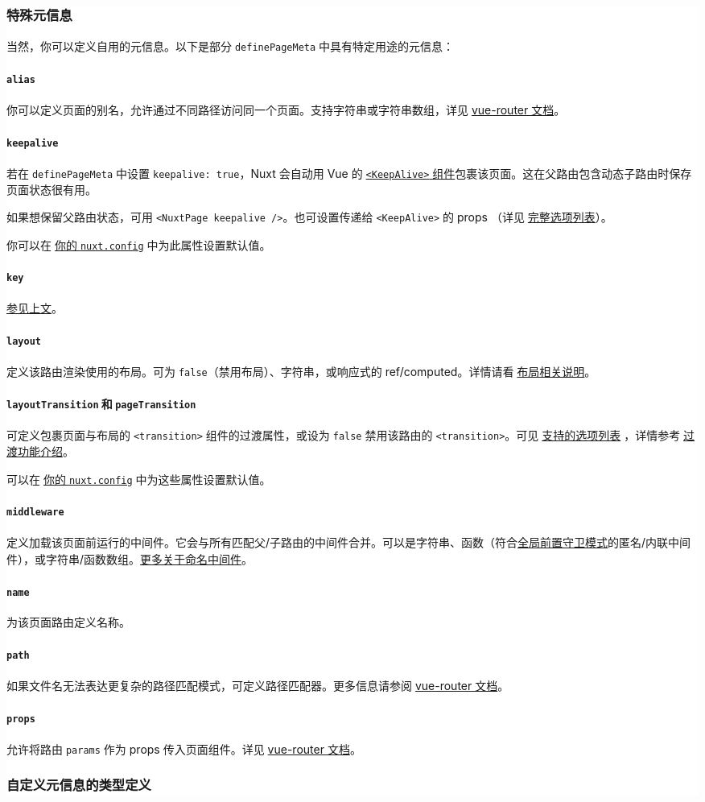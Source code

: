 ### 特殊元信息

当然，你可以定义自用的元信息。以下是部分 `definePageMeta` 中具有特定用途的元信息：

#### `alias`

你可以定义页面的别名，允许通过不同路径访问同一个页面。支持字符串或字符串数组，详见 [vue-router 文档](https://router.vuejs.org/guide/essentials/redirect-and-alias.html#Alias)。

#### `keepalive`

若在 `definePageMeta` 中设置 `keepalive: true`，Nuxt 会自动用 Vue 的 [ `<KeepAlive>` 组件](https://vue.zhcndoc.com/guide/built-ins/keep-alive.html#keepalive)包裹该页面。这在父路由包含动态子路由时保存页面状态很有用。

如果想保留父路由状态，可用 `<NuxtPage keepalive />`。也可设置传递给 `<KeepAlive>` 的 props （详见 [完整选项列表](https://vue.zhcndoc.com/api/built-in-components.html#keepalive)）。

你可以在 [你的 `nuxt.config`](/docs/api/nuxt-config#keepalive) 中为此属性设置默认值。

#### `key`

[参见上文](#子路由键值)。

#### `layout`

定义该路由渲染使用的布局。可为 `false`（禁用布局）、字符串，或响应式的 ref/computed。详情请看 [布局相关说明](/docs/guide/directory-structure/layouts)。

#### `layoutTransition` 和 `pageTransition`

可定义包裹页面与布局的 `<transition>` 组件的过渡属性，或设为 `false` 禁用该路由的 `<transition>`。可见 [支持的选项列表](https://vue.zhcndoc.com/api/built-in-components.html#transition) ，详情参考 [过渡功能介绍](https://vue.zhcndoc.com/guide/built-ins/transition.html#transition)。

可以在 [你的 `nuxt.config`](/docs/api/nuxt-config#layouttransition) 中为这些属性设置默认值。

#### `middleware`

定义加载该页面前运行的中间件。它会与所有匹配父/子路由的中间件合并。可以是字符串、函数（符合[全局前置守卫模式](https://router.vuejs.org/guide/advanced/navigation-guards.html#global-before-guards)的匿名/内联中间件），或字符串/函数数组。[更多关于命名中间件](/docs/guide/directory-structure/middleware)。

#### `name`

为该页面路由定义名称。

#### `path`

如果文件名无法表达更复杂的路径匹配模式，可定义路径匹配器。更多信息请参阅 [vue-router 文档](https://router.vuejs.org/guide/essentials/route-matching-syntax.html#custom-regex-in-params)。

#### `props`

允许将路由 `params` 作为 props 传入页面组件。详见 [vue-router 文档](https://router.vuejs.org/guide/essentials/passing-props)。

### 自定义元信息的类型定义
